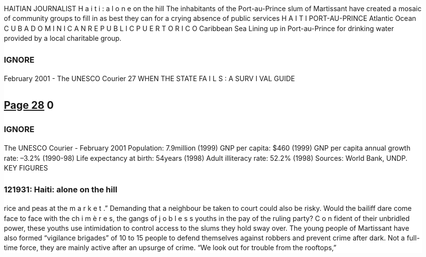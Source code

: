 HAITIAN JOURNALIST
H a i t i :
a l o n e
on the hill
The inhabitants of
the Port-au-Prince slum
of Martissant have created
a mosaic of community
groups to fill in as best
they can for a crying absence
of public services
H A I T I
PORT-AU-PRINCE
Atlantic
Ocean
C U B A
D O M I N I C A N
R E P U B L I C P U E R T O
R I C O
Caribbean Sea
Lining up in Port-au-Prince for drinking water provided by a local charitable group.

### IGNORE

February 2001 - The UNESCO Courier 27
WHEN THE STATE FA I L S : A SURV I VAL  GUIDE

## [Page 28](121920eng.pdf#page=28) 0

### IGNORE

The UNESCO Courier - February 2001
Population:
7.9million (1999)
GNP per capita:
$460 (1999)
GNP per capita
annual growth rate:
–3.2% (1990-98)
Life expectancy
at birth:
54years (1998)
Adult illiteracy rate:
52.2% (1998)
Sources: World Bank, UNDP.
KEY FIGURES

### 121931: Haiti: alone on the hill

rice and peas at the m a r k e t .”
Demanding that a neighbour be taken to court
could also be risky. Would the bailiff dare come
face to face with the ch i m è r e s, the gangs of
j o b l e s s youths in the pay of the ruling party?
C o n fident of their unbridled power, these youths
use intimidation to control access to the slums
they hold sway over.
The young people of Martissant have also
formed “vigilance brigades” of 10 to 15 people to
defend themselves against robbers and prevent
crime after dark. Not a full-time force, they are
mainly active after an upsurge of crime.
“We look out for trouble from the rooftops,”